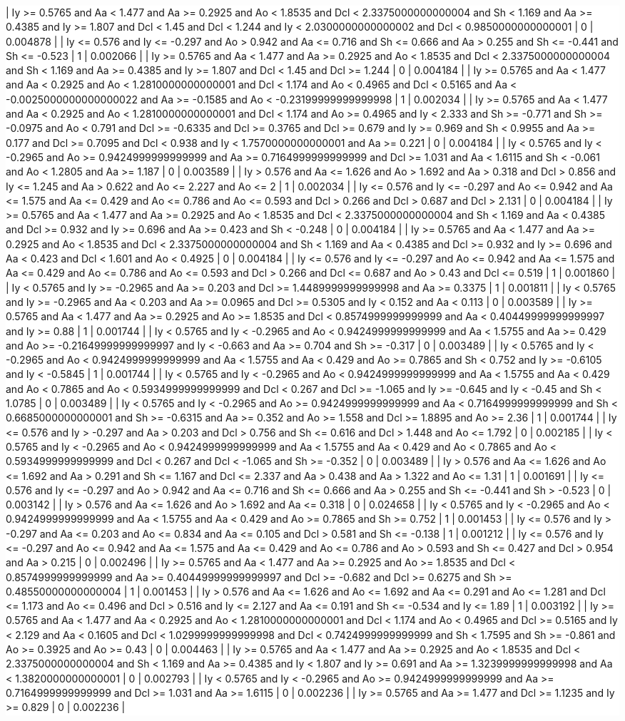 | Iy >= 0.5765 and Aa < 1.477 and Aa >= 0.2925 and Ao < 1.8535 and Dcl < 2.3375000000000004 and Sh < 1.169 and Aa >= 0.4385 and Iy >= 1.807 and Dcl < 1.45 and Dcl < 1.244 and Iy < 2.0300000000000002 and Dcl < 0.9850000000000001 | 0 | 0.004878 |
| Iy <= 0.576 and Iy <= -0.297 and Ao > 0.942 and Aa <= 0.716 and Sh <= 0.666 and Aa > 0.255 and Sh <= -0.441 and Sh <= -0.523 | 1 | 0.002066 |
| Iy >= 0.5765 and Aa < 1.477 and Aa >= 0.2925 and Ao < 1.8535 and Dcl < 2.3375000000000004 and Sh < 1.169 and Aa >= 0.4385 and Iy >= 1.807 and Dcl < 1.45 and Dcl >= 1.244 | 0 | 0.004184 |
| Iy >= 0.5765 and Aa < 1.477 and Aa < 0.2925 and Ao < 1.2810000000000001 and Dcl < 1.174 and Ao < 0.4965 and Dcl < 0.5165 and Aa < -0.0025000000000000022 and Aa >= -0.1585 and Ao < -0.23199999999999998 | 1 | 0.002034 |
| Iy >= 0.5765 and Aa < 1.477 and Aa < 0.2925 and Ao < 1.2810000000000001 and Dcl < 1.174 and Ao >= 0.4965 and Iy < 2.333 and Sh >= -0.771 and Sh >= -0.0975 and Ao < 0.791 and Dcl >= -0.6335 and Dcl >= 0.3765 and Dcl >= 0.679 and Iy >= 0.969 and Sh < 0.9955 and Aa >= 0.177 and Dcl >= 0.7095 and Dcl < 0.938 and Iy < 1.7570000000000001 and Aa >= 0.221 | 0 | 0.004184 |
| Iy < 0.5765 and Iy < -0.2965 and Ao >= 0.9424999999999999 and Aa >= 0.7164999999999999 and Dcl >= 1.031 and Aa < 1.6115 and Sh < -0.061 and Ao < 1.2805 and Aa >= 1.187 | 0 | 0.003589 |
| Iy > 0.576 and Aa <= 1.626 and Ao > 1.692 and Aa > 0.318 and Dcl > 0.856 and Iy <= 1.245 and Aa > 0.622 and Ao <= 2.227 and Ao <= 2 | 1 | 0.002034 |
| Iy <= 0.576 and Iy <= -0.297 and Ao <= 0.942 and Aa <= 1.575 and Aa <= 0.429 and Ao <= 0.786 and Ao <= 0.593 and Dcl > 0.266 and Dcl > 0.687 and Dcl > 2.131 | 0 | 0.004184 |
| Iy >= 0.5765 and Aa < 1.477 and Aa >= 0.2925 and Ao < 1.8535 and Dcl < 2.3375000000000004 and Sh < 1.169 and Aa < 0.4385 and Dcl >= 0.932 and Iy >= 0.696 and Aa >= 0.423 and Sh < -0.248 | 0 | 0.004184 |
| Iy >= 0.5765 and Aa < 1.477 and Aa >= 0.2925 and Ao < 1.8535 and Dcl < 2.3375000000000004 and Sh < 1.169 and Aa < 0.4385 and Dcl >= 0.932 and Iy >= 0.696 and Aa < 0.423 and Dcl < 1.601 and Ao < 0.4925 | 0 | 0.004184 |
| Iy <= 0.576 and Iy <= -0.297 and Ao <= 0.942 and Aa <= 1.575 and Aa <= 0.429 and Ao <= 0.786 and Ao <= 0.593 and Dcl > 0.266 and Dcl <= 0.687 and Ao > 0.43 and Dcl <= 0.519 | 1 | 0.001860 |
| Iy < 0.5765 and Iy >= -0.2965 and Aa >= 0.203 and Dcl >= 1.4489999999999998 and Aa >= 0.3375 | 1 | 0.001811 |
| Iy < 0.5765 and Iy >= -0.2965 and Aa < 0.203 and Aa >= 0.0965 and Dcl >= 0.5305 and Iy < 0.152 and Aa < 0.113 | 0 | 0.003589 |
| Iy >= 0.5765 and Aa < 1.477 and Aa >= 0.2925 and Ao >= 1.8535 and Dcl < 0.8574999999999999 and Aa < 0.40449999999999997 and Iy >= 0.88 | 1 | 0.001744 |
| Iy < 0.5765 and Iy < -0.2965 and Ao < 0.9424999999999999 and Aa < 1.5755 and Aa >= 0.429 and Ao >= -0.21649999999999997 and Iy < -0.663 and Aa >= 0.704 and Sh >= -0.317 | 0 | 0.003489 |
| Iy < 0.5765 and Iy < -0.2965 and Ao < 0.9424999999999999 and Aa < 1.5755 and Aa < 0.429 and Ao >= 0.7865 and Sh < 0.752 and Iy >= -0.6105 and Iy < -0.5845 | 1 | 0.001744 |
| Iy < 0.5765 and Iy < -0.2965 and Ao < 0.9424999999999999 and Aa < 1.5755 and Aa < 0.429 and Ao < 0.7865 and Ao < 0.5934999999999999 and Dcl < 0.267 and Dcl >= -1.065 and Iy >= -0.645 and Iy < -0.45 and Sh < 1.0785 | 0 | 0.003489 |
| Iy < 0.5765 and Iy < -0.2965 and Ao >= 0.9424999999999999 and Aa < 0.7164999999999999 and Sh < 0.6685000000000001 and Sh >= -0.6315 and Aa >= 0.352 and Ao >= 1.558 and Dcl >= 1.8895 and Ao >= 2.36 | 1 | 0.001744 |
| Iy <= 0.576 and Iy > -0.297 and Aa > 0.203 and Dcl > 0.756 and Sh <= 0.616 and Dcl > 1.448 and Ao <= 1.792 | 0 | 0.002185 |
| Iy < 0.5765 and Iy < -0.2965 and Ao < 0.9424999999999999 and Aa < 1.5755 and Aa < 0.429 and Ao < 0.7865 and Ao < 0.5934999999999999 and Dcl < 0.267 and Dcl < -1.065 and Sh >= -0.352 | 0 | 0.003489 |
| Iy > 0.576 and Aa <= 1.626 and Ao <= 1.692 and Aa > 0.291 and Sh <= 1.167 and Dcl <= 2.337 and Aa > 0.438 and Aa > 1.322 and Ao <= 1.31 | 1 | 0.001691 |
| Iy <= 0.576 and Iy <= -0.297 and Ao > 0.942 and Aa <= 0.716 and Sh <= 0.666 and Aa > 0.255 and Sh <= -0.441 and Sh > -0.523 | 0 | 0.003142 |
| Iy > 0.576 and Aa <= 1.626 and Ao > 1.692 and Aa <= 0.318 | 0 | 0.024658 |
| Iy < 0.5765 and Iy < -0.2965 and Ao < 0.9424999999999999 and Aa < 1.5755 and Aa < 0.429 and Ao >= 0.7865 and Sh >= 0.752 | 1 | 0.001453 |
| Iy <= 0.576 and Iy > -0.297 and Aa <= 0.203 and Ao <= 0.834 and Aa <= 0.105 and Dcl > 0.581 and Sh <= -0.138 | 1 | 0.001212 |
| Iy <= 0.576 and Iy <= -0.297 and Ao <= 0.942 and Aa <= 1.575 and Aa <= 0.429 and Ao <= 0.786 and Ao > 0.593 and Sh <= 0.427 and Dcl > 0.954 and Aa > 0.215 | 0 | 0.002496 |
| Iy >= 0.5765 and Aa < 1.477 and Aa >= 0.2925 and Ao >= 1.8535 and Dcl < 0.8574999999999999 and Aa >= 0.40449999999999997 and Dcl >= -0.682 and Dcl >= 0.6275 and Sh >= 0.48550000000000004 | 1 | 0.001453 |
| Iy > 0.576 and Aa <= 1.626 and Ao <= 1.692 and Aa <= 0.291 and Ao <= 1.281 and Dcl <= 1.173 and Ao <= 0.496 and Dcl > 0.516 and Iy <= 2.127 and Aa <= 0.191 and Sh <= -0.534 and Iy <= 1.89 | 1 | 0.003192 |
| Iy >= 0.5765 and Aa < 1.477 and Aa < 0.2925 and Ao < 1.2810000000000001 and Dcl < 1.174 and Ao < 0.4965 and Dcl >= 0.5165 and Iy < 2.129 and Aa < 0.1605 and Dcl < 1.0299999999999998 and Dcl < 0.7424999999999999 and Sh < 1.7595 and Sh >= -0.861 and Ao >= 0.3925 and Ao >= 0.43 | 0 | 0.004463 |
| Iy >= 0.5765 and Aa < 1.477 and Aa >= 0.2925 and Ao < 1.8535 and Dcl < 2.3375000000000004 and Sh < 1.169 and Aa >= 0.4385 and Iy < 1.807 and Iy >= 0.691 and Aa >= 1.3239999999999998 and Aa < 1.3820000000000001 | 0 | 0.002793 |
| Iy < 0.5765 and Iy < -0.2965 and Ao >= 0.9424999999999999 and Aa >= 0.7164999999999999 and Dcl >= 1.031 and Aa >= 1.6115 | 0 | 0.002236 |
| Iy >= 0.5765 and Aa >= 1.477 and Dcl >= 1.1235 and Iy >= 0.829 | 0 | 0.002236 |